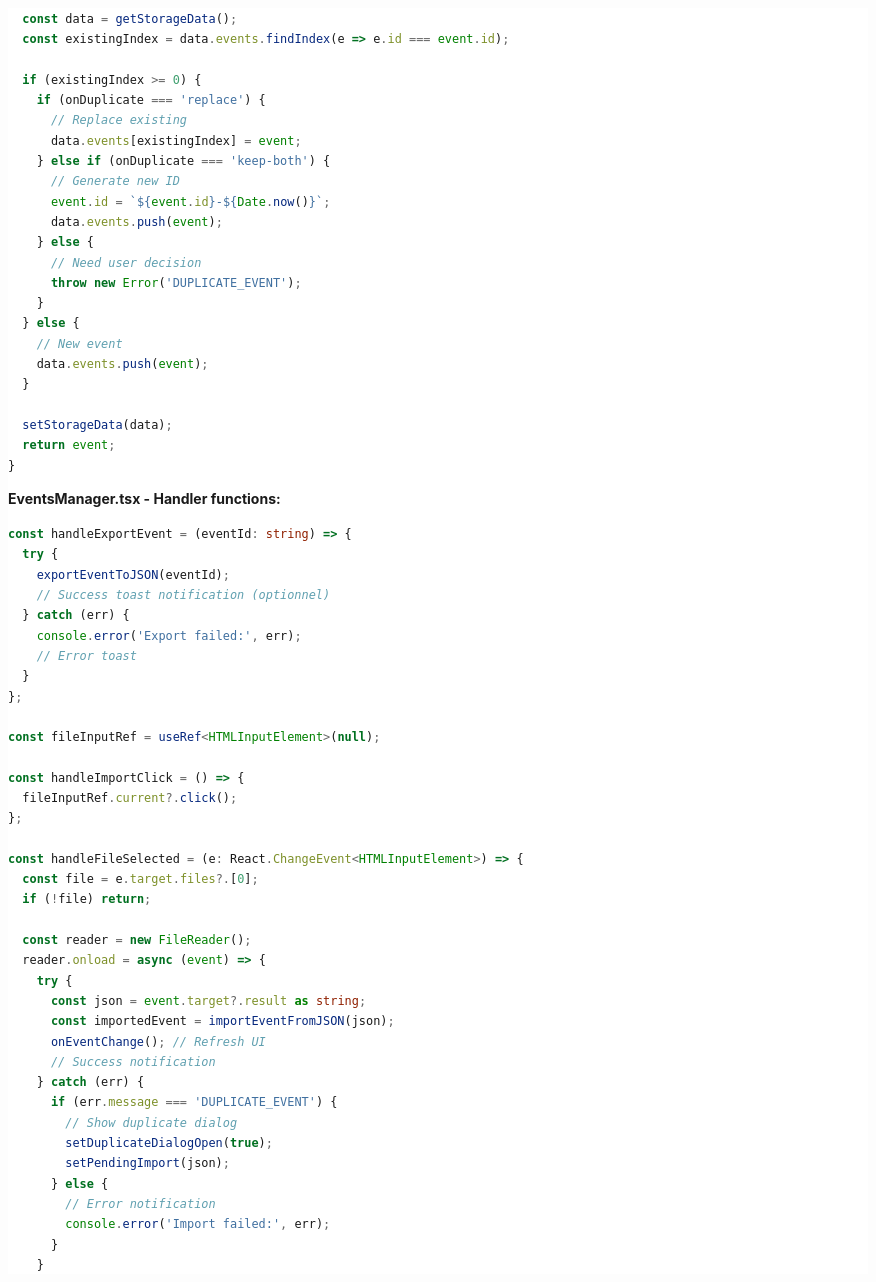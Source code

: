 ```typescript
  const data = getStorageData();
  const existingIndex = data.events.findIndex(e => e.id === event.id);

  if (existingIndex >= 0) {
    if (onDuplicate === 'replace') {
      // Replace existing
      data.events[existingIndex] = event;
    } else if (onDuplicate === 'keep-both') {
      // Generate new ID
      event.id = `${event.id}-${Date.now()}`;
      data.events.push(event);
    } else {
      // Need user decision
      throw new Error('DUPLICATE_EVENT');
    }
  } else {
    // New event
    data.events.push(event);
  }

  setStorageData(data);
  return event;
}
```

**EventsManager.tsx - Handler functions:**
```typescript
const handleExportEvent = (eventId: string) => {
  try {
    exportEventToJSON(eventId);
    // Success toast notification (optionnel)
  } catch (err) {
    console.error('Export failed:', err);
    // Error toast
  }
};

const fileInputRef = useRef<HTMLInputElement>(null);

const handleImportClick = () => {
  fileInputRef.current?.click();
};

const handleFileSelected = (e: React.ChangeEvent<HTMLInputElement>) => {
  const file = e.target.files?.[0];
  if (!file) return;

  const reader = new FileReader();
  reader.onload = async (event) => {
    try {
      const json = event.target?.result as string;
      const importedEvent = importEventFromJSON(json);
      onEventChange(); // Refresh UI
      // Success notification
    } catch (err) {
      if (err.message === 'DUPLICATE_EVENT') {
        // Show duplicate dialog
        setDuplicateDialogOpen(true);
        setPendingImport(json);
      } else {
        // Error notification
        console.error('Import failed:', err);
      }
    }
```